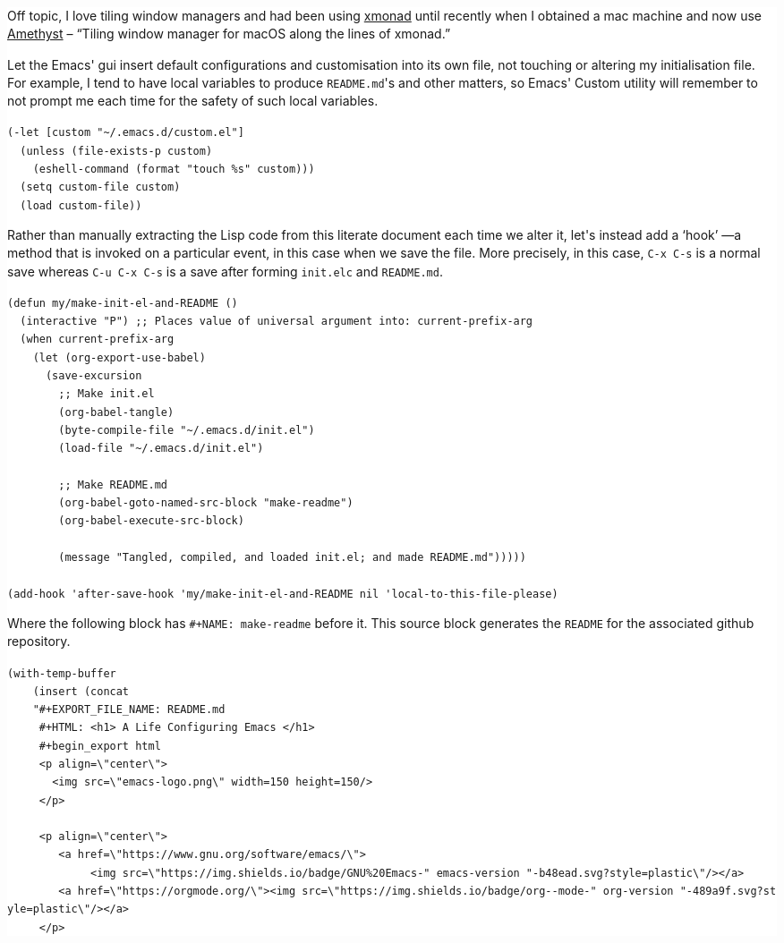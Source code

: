 Off topic, I love tiling window managers and had been using [xmonad](https://xmonad.org)
until recently when I obtained a mac machine and now use
[Amethyst](https://ianyh.com/amethyst/) &#x2013; “Tiling window manager for macOS along the lines of xmonad.”

Let the Emacs' gui insert default configurations and customisation
into its own file, not touching or altering my initialisation file.
For example, I tend to have local variables to produce `README.md`'s
and other matters, so Emacs' Custom utility will remember to not prompt
me each time for the safety of such local variables.

    (-let [custom "~/.emacs.d/custom.el"]
      (unless (file-exists-p custom)
        (eshell-command (format "touch %s" custom)))
      (setq custom-file custom)
      (load custom-file))

Rather than manually extracting the Lisp code from this literate document
each time we alter it, let's instead add a ‘hook’ &#x2014;a method  that is invoked
on a particular event, in this case when we save the file.
More precisely, in this case, `C-x C-s` is a normal save whereas
`C-u C-x C-s` is a save after forming `init.elc` and `README.md`.

    (defun my/make-init-el-and-README ()
      (interactive "P") ;; Places value of universal argument into: current-prefix-arg
      (when current-prefix-arg
        (let (org-export-use-babel)
          (save-excursion
            ;; Make init.el
            (org-babel-tangle)
            (byte-compile-file "~/.emacs.d/init.el")
            (load-file "~/.emacs.d/init.el")

            ;; Make README.md
            (org-babel-goto-named-src-block "make-readme")
            (org-babel-execute-src-block)

            (message "Tangled, compiled, and loaded init.el; and made README.md")))))

    (add-hook 'after-save-hook 'my/make-init-el-and-README nil 'local-to-this-file-please)

Where the following block has `#+NAME: make-readme` before it.
This source block generates the `README` for the associated github repository.

    (with-temp-buffer
        (insert (concat
        "#+EXPORT_FILE_NAME: README.md
         #+HTML: <h1> A Life Configuring Emacs </h1>
         #+begin_export html
         <p align=\"center\">
           <img src=\"emacs-logo.png\" width=150 height=150/>
         </p>

         <p align=\"center\">
            <a href=\"https://www.gnu.org/software/emacs/\">
                 <img src=\"https://img.shields.io/badge/GNU%20Emacs-" emacs-version "-b48ead.svg?style=plastic\"/></a>
            <a href=\"https://orgmode.org/\"><img src=\"https://img.shields.io/badge/org--mode-" org-version "-489a9f.svg?style=plastic\"/></a>
         </p>
